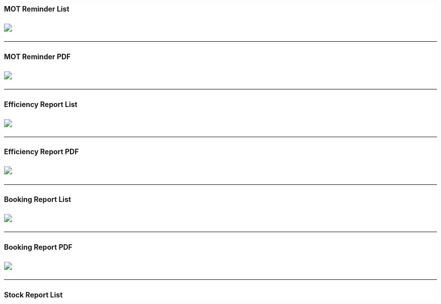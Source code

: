   

#### MOT Reminder List

![](https://raw.githubusercontent.com/IN2018-2022-15/Img-Host/main/Xd/MOT%20Reminder.png)

  

-----

  

#### MOT Reminder PDF

![](https://raw.githubusercontent.com/IN2018-2022-15/Img-Host/main/Xd/MOT%20Reminder%20PDF.png)

  

-----

  

#### Efficiency Report List

![](https://raw.githubusercontent.com/IN2018-2022-15/Img-Host/main/Xd/Efficiency%20Report%20List.png)

  

-----

  

#### Efficiency Report PDF

![](https://raw.githubusercontent.com/IN2018-2022-15/Img-Host/main/Xd/Efficiency%20Report.png)

  

-----

  

#### Booking Report List

![](https://raw.githubusercontent.com/IN2018-2022-15/Img-Host/main/Xd/Booking%20Report%20List.png)

  

-----

  

#### Booking Report PDF

![](https://raw.githubusercontent.com/IN2018-2022-15/Img-Host/main/Xd/Booking%20Report.png)

  

-----

  

#### Stock Report List
